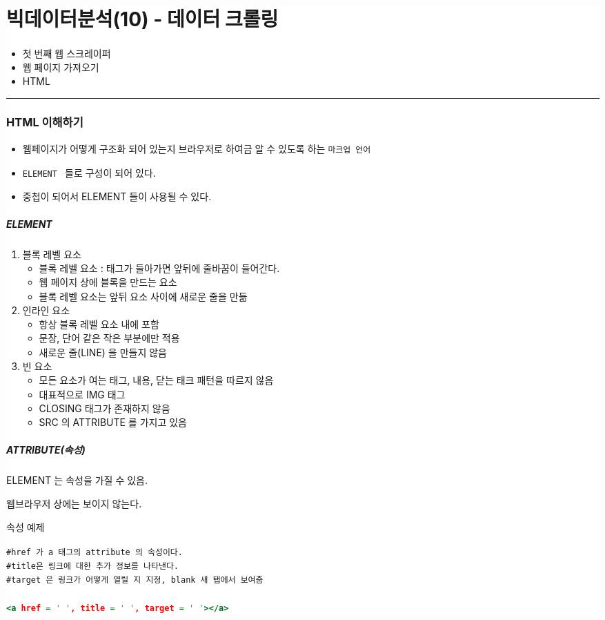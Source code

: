 # 빅데이터분석(10) - 데이터 크롤링



- 첫 번째 웹 스크레이퍼
- 웹 페이지 가져오기
- HTML

<HR>



### HTML 이해하기



- 웹페이지가 어떻게 구조화 되어 있는지 브라우저로 하여금 알 수 있도록 하는 `마크업 언어` 

- `ELEMENT ` 들로 구성이 되어 있다.
- 중첩이 되어서 ELEMENT 들이 사용될 수 있다.



##### ELEMENT



1. 블록 레벨 요소
   - 블록 레벨 요소 :  태그가 들아가면 앞뒤에 줄바꿈이 들어간다.
   - 웹 페이지 상에 블록을 만드는 요소
   - 블록 레벨 요소는 앞뒤 요소 사이에 새로운 줄을 만듦
2. 인라인 요소
   - 항상 블록 레벨 요소 내에 포함
   - 문장, 단어 같은 작은 부분에만 적용
   - 새로운 줄(LINE) 을 만들지 않음
3. 빈 요소
   - 모든 요소가 여는 태그, 내용, 닫는 태크 패턴을 따르지 않음
   - 대표적으로 IMG 태그
   - CLOSING 태그가 존재하지 않음
   - SRC 의 ATTRIBUTE 를 가지고 있음



##### ATTRIBUTE(속성)



ELEMENT 는 속성을 가질 수 있음.

웹브라우저 상에는 보이지 않는다.



속성 예제



```htm
#href 가 a 태그의 attribute 의 속성이다.
#title은 링크에 대한 추가 정보를 나타낸다.
#target 은 링크가 어떻게 열릴 지 지정, blank 새 탭에서 보여줌

<a href = ' ', title = ' ', target = ' '></a>

```
